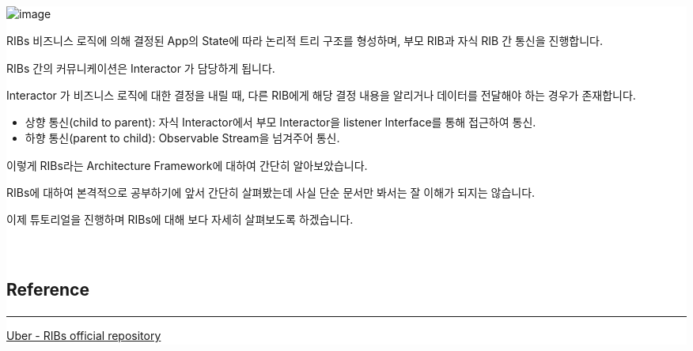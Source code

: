 <img width="809" alt="image" src="https://user-images.githubusercontent.com/33051018/114261125-e0b5d080-9a13-11eb-9a28-cdca4d7c1cd4.png">

RIBs 비즈니스 로직에 의해 결정된 App의 State에 따라 논리적 트리 구조를 형성하며, 부모 RIB과 자식 RIB 간 통신을 진행합니다.

RIBs 간의 커뮤니케이션은 Interactor 가 담당하게 됩니다.

Interactor 가 비즈니스 로직에 대한 결정을 내릴 때, 다른 RIB에게 해당 결정 내용을 알리거나 데이터를 전달해야 하는 경우가 존재합니다.

- 상향 통신(child to parent): 자식 Interactor에서 부모 Interactor을 listener Interface를 통해 접근하여 통신.
- 하향 통신(parent to child): Observable Stream을 넘겨주어 통신.


이렇게 RIBs라는 Architecture Framework에 대하여 간단히 알아보았습니다.

RIBs에 대하여 본격적으로 공부하기에 앞서 간단히 살펴봤는데 사실 단순 문서만 봐서는 잘 이해가 되지는 않습니다.

이제 튜토리얼을 진행하며 RIBs에 대해 보다 자세히 살펴보도록 하겠습니다.

<br>

## Reference
---

[Uber - RIBs official repository](https://github.com/uber/RIBs)